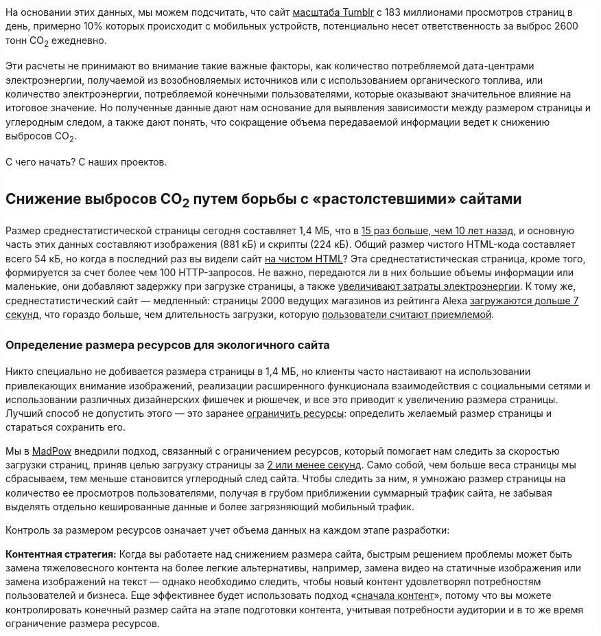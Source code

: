 На основании этих данных, мы можем подсчитать, что сайт [масштаба Tumblr][14] 
с 183 миллионами просмотров страниц в день, примерно 10% которых происходит с 
мобильных устройств, потенциально несет ответственность за выброс 2600 тонн 
CO<sub>2</sub> ежедневно.

Эти расчеты не принимают во внимание такие важные факторы, как количество 
потребляемой дата-центрами электроэнергии, получаемой из возобновляемых 
источников или с использованием органического топлива, или количество 
электроэнергии, потребляемой конечными пользователями, которые оказывают 
значительное влияние на итоговое значение. Но полученные данные дают нам 
основание для выявления зависимости между размером страницы и углеродным следом,
а также дают понять, что сокращение объема передаваемой информации ведет к 
снижению выбросов CO<sub>2</sub>.

С чего начать? С наших проектов.

## Снижение выбросов CO<sub>2</sub> путем борьбы с «растолстевшими» сайтами

Размер среднестатистической страницы сегодня составляет 1,4 МБ, что в 
[15 раз больше, чем 10 лет назад][15], и основную часть этих данных составляют 
изображения (881 кБ) и скрипты (224 кБ). Общий размер чистого HTML-кода 
составляет всего 54 кБ, но когда в последний раз вы видели сайт 
[на чистом HTML][16]? Эта среднестатистическая страница, кроме того, 
формируется за счет более чем 100 HTTP-запросов. Не важно, передаются ли в них 
большие объемы информации или маленькие, они добавляют задержку при загрузке 
страницы, а также [увеличивают затраты электроэнергии][17]. К тому же, 
среднестатистический сайт — медленный: страницы 2000 ведущих магазинов из 
рейтинга Alexa [загружаются дольше 7 секунд][18], что гораздо больше, чем 
длительность загрузки, которую [пользователи считают приемлемой][19].

### Определение размера ресурсов для экологичного сайта

Никто специально не добивается размера страницы в 1,4 МБ, но клиенты часто
настаивают на использовании привлекающих внимание изображений, реализации
расширенного функционала взаимодействия с социальными сетями и использовании 
различных дизайнерских фишечек и рюшечек, и все это приводит к увеличению 
размера страницы. Лучший способ не допустить этого — это заранее [ограничить
ресурсы][20]: определить желаемый размер страницы и стараться сохранить его.

Мы в [MadPow][21] внедрили подход, связанный с ограничением ресурсов, который 
помогает нам следить за скоростью загрузки страниц, приняв целью загрузку 
страницы за [2 или менее секунд][22]. Само собой, чем больше веса страницы мы 
сбрасываем, тем меньше становится углеродный след сайта. Чтобы следить за ним, 
я умножаю размер страницы на количество ее просмотров пользователями, получая в 
грубом приближении суммарный трафик сайта, не забывая выделять отдельно 
кешированные данные и более загрязняющий мобильный трафик.

Контроль за размером ресурсов означает учет объема данных на каждом этапе 
разработки:

**Контентная стратегия:** Когда вы работаете над снижением размера сайта, 
быстрым решением проблемы может быть замена тяжеловесного контента на более 
легкие альтернативы, например, замена видео на статичные изображения или замена 
изображений на текст — однако необходимо следить, чтобы новый контент 
удовлетворял потребностям пользователей и бизнеса. Еще эффективнее будет 
использовать подход «[сначала контент][23]», потому что вы можете контролировать 
конечный размер сайта на этапе подготовки контента, учитывая потребности 
аудитории и в то же время ограничение размера ресурсов.


[1]: http://www.epa.gov/otaq/carlabel/index.htm
[2]: http://www.usgbc.org/leed
[3]: http://www.greentouch.org/
[4]: http://www.sciencedaily.com/releases/2013/01/130102140452.htm
[5]: http://www.atag.org/facts-and-figures.html
[6]: http://www.theclimategroup.org/what-we-do/publications/SMART2020-Enabling-the-low-carbon-economy-in-the-information-age/
[7]: http://www.sandvine.com/news/global_broadband_trends.asp
[8]: http://evanmills.lbl.gov/commentary/docs/carbonemissions.pdf
[9]: http://en.wikipedia.org/wiki/Kilowatt_hour
[10]: http://www.epa.gov/cleanenergy/energy-resources/calculator.html
[11]: http://www.woodlandtrust.org.uk/en/why-woods-matter/woods-carbon/Pages/what-does-CO2e-mean.aspx#.Ufv-VWSG0ow
[12]: http://httparchive.org/interesting.php
[13]: http://ieeexplore.ieee.org/xpl/login.jsp?tp=&arnumber=6082509&url=http%3A%2F%2Fieeexplore.ieee.org%2Fxpls%2Fabs_all.jsp%3Farnumber%3D6082509
[14]: https://www.quantcast.com/tumblr.com
[15]: http://www.websiteoptimization.com/speed/tweak/average-web-page/
[16]: http://justinjackson.ca/words.html
[17]: http://www.mightybytes.com/blog/entry/http-requests/
[18]: http://www.webperformancetoday.com/2013/03/27/top-ecommerce-sites-are-slower-than-they-were-last-year/
[19]: http://www.websiteoptimization.com/speed/tweak/psychology-web-performance/
[20]: http://clearleft.com/thinks/responsivedesignonabudget/
[21]: http://madpow.com
[22]: http://blogs.keynote.com/the_watch/2009/09/the-new-2-second-website-rule.html
[23]: http://www.lukew.com/ff/entry.asp?1598
[24]: http://www.nngroup.com/articles/auto-forwarding/
[25]: http://bradfrostweb.com/blog/post/carousels/
[26]: http://www.smushit.com/ysmush.it/
[27]: http://css-tricks.com/css-sprites/
[28]: http://css-tricks.com/flat-icons-icon-fonts/
[29]: http://nicolasgallagher.com/pure-css-gui-icons/demo/
[30]: http://timkadlec.com/2013/06/why-we-need-responsive-images/
[31]: https://developers.google.com/speed/pagespeed/
[32]: http://www.webperformancetoday.com/2013/01/31/web-performance-101-developers/
[33]: http://alistapart.com/article/improving-ux-through-front-end-performance
[34]: http://sustainablevirtualdesign.wordpress.com/green-hosting/
[35]: http://www.greenpeace.org/usa/en/campaigns/global-warming-and-energy/cleanourcloud/greenaws/
[36]: http://www.offsetconsumer.org/providers/
[37]: http://googlewebmastercentral.blogspot.com/2010/04/using-site-speed-in-web-search-ranking.html
[38]: http://www.ceres.org/bicep/climate-declaration
[39]: http://www.smart2020.org/publications/
[40]: http://www.cnn.com/2013/04/15/tech/web/eric-schmidt-internet
[41]: http://www.slideshare.net/blake/why-cleanweb-will-beat-cleantech
[42]: http://www.fastcoexist.com/1679964/whats-the-future-of-the-sharing-economy
[43]: http://www.zipcar.com/is-it/greenbenefits
[44]: http://meshing.it/